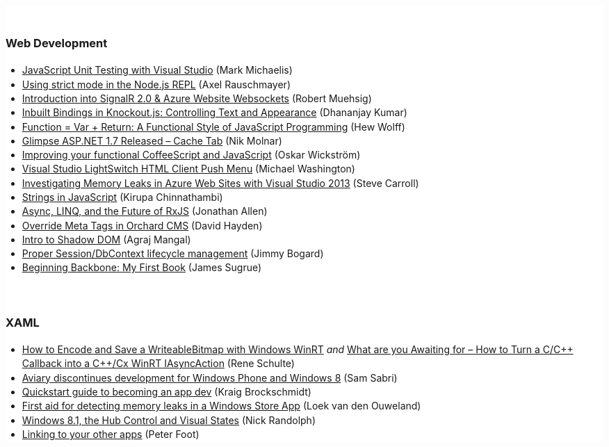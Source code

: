 &nbsp;

### <a name="web"></a>Web Development

  * <a href="http://visualstudiomagazine.com/articles/2013/12/01/javascript-unit-testing-with-visual-studio.aspx" target="_blank">JavaScript Unit Testing with Visual Studio</a> (Mark Michaelis)
  * <a href="http://feedproxy.google.com/~r/2ality/~3/1cna4LZv8Gs/strict-mode-in-node-repl.html" target="_blank">Using strict mode in the Node.js REPL</a> (Axel Rauschmayer)
  * <a href="http://feedproxy.google.com/~r/Code-InsideBlogInternational/~3/Uyjofs8S2IU/" target="_blank">Introduction into SignalR 2.0 & Azure Website Websockets</a> (Robert Muehsig)
  * <a href="http://debugmode.net/2013/12/23/inbuilt-bindings-in-knockout-js-controlling-text-and-appearance/" target="_blank">Inbuilt Bindings in Knockout.js: Controlling Text and Appearance</a> (Dhananjay Kumar)
  * <a href="http://feedproxy.google.com/~r/oreilly/news/~3/nOzpDOkwCSE/function-var-return-a-functional-style-of-javascript-programming.html" target="_blank">Function = Var + Return: A Functional Style of JavaScript Programming</a> (Hew Wolff)
  * <a href="http://feeds.getglimpse.com/~r/getglimpse/~3/dpMWdnDI-ps/" target="_blank">Glimpse ASP.NET 1.7 Released – Cache Tab</a> (Nik Molnar)
  * <a href="http://feedproxy.google.com/~r/jayway/posts/~3/5FXRYb5FGc0/" target="_blank">Improving your functional CoffeeScript and JavaScript</a> (Oskar Wickström)
  * <a href="http://lightswitchhelpwebsite.com/Blog/tabid/61/EntryId/3247/Visual-Studio-LightSwitch-HTML-Client-Push-Menu.aspx" target="_blank">Visual Studio LightSwitch HTML Client Push Menu</a> (Michael Washington)
  * <a href="http://blogs.msdn.com/b/visualstudioalm/archive/2013/12/20/investigating-memory-leaks-in-azure-web-sites-with-visual-studio-2013.aspx" target="_blank">Investigating Memory Leaks in Azure Web Sites with Visual Studio 2013</a> (Steve Carroll)
  * <a href="http://www.kirupa.com/html5/strings_in_javascript.htm" target="_blank">Strings in JavaScript</a> (Kirupa Chinnathambi)
  * <a href="http://www.infoq.com/news/2013/12/RxJS-Futures" target="_blank">Async, LINQ, and the Future of RxJS</a> (Jonathan Allen)
  * <a href="http://www.davidhayden.me:80/blog/override-meta-tags-in-orchard-cms" target="_blank">Override Meta Tags in Orchard CMS</a> (David Hayden)
  * <a href="http://feedproxy.google.com/~r/nettuts/~3/PeL7lotLv1g/" target="_blank">Intro to Shadow DOM</a> (Agraj Mangal)
  * <a href="http://feedproxy.google.com/~r/LosTechies/~3/Meuo3ubFl3o/" target="_blank">Proper Session/DbContext lifecycle management</a> (Jimmy Bogard)
  * <a href="http://feeds.dzone.com/~r/zones/css/~3/t9bogpWrpRI/beginning-backbone-my-first" target="_blank">Beginning Backbone: My First Book</a> (James Sugrue)

&nbsp;

### <a name="silverlight"></a>XAML

  * <a href="http://kodierer.blogspot.com/2013/12/how-to-encode-and-save-writeablebitmap.html" target="_blank">How to Encode and Save a WriteableBitmap with Windows WinRT</a> _and_ <a href="http://kodierer.blogspot.com/2013/12/what-are-you-awaiting-for-how-to-turn.html" target="_blank">What are you Awaiting for &#8211; How to Turn a C/C++ Callback into a C++/Cx WinRT IAsyncAction</a> (Rene Schulte)
  * <a href="http://feedproxy.google.com/~r/wmexperts/~3/IZxbU4vzCgM/story01.htm" target="_blank">Aviary discontinues development for Windows Phone and Windows 8</a> (Sam Sabri)
  * <a href="http://kraigbrockschmidt.com/blog/?p=1224" target="_blank">Quickstart guide to becoming an app dev</a> (Kraig Brockschmidt)
  * <a href="http://loekvandenouweland.com/index.php/2013/12/first-aid-for-detecting-memory-leaks-in-a-windows-store-app/" target="_blank">First aid for detecting memory leaks in a Windows Store App</a> (Loek van den Ouweland)
  * <a href="http://feedproxy.google.com/~r/NicksNetTravels/~3/iZlHAAhoiq8/post.aspx" target="_blank">Windows 8.1, the Hub Control and Visual States</a> (Nick Randolph)
  * <a href="http://feedproxy.google.com/~r/PeterFoot/~3/cudqUMRMmd8/linking-to-your-other-apps.aspx" target="_blank">Linking to your other apps</a> (Peter Foot)
